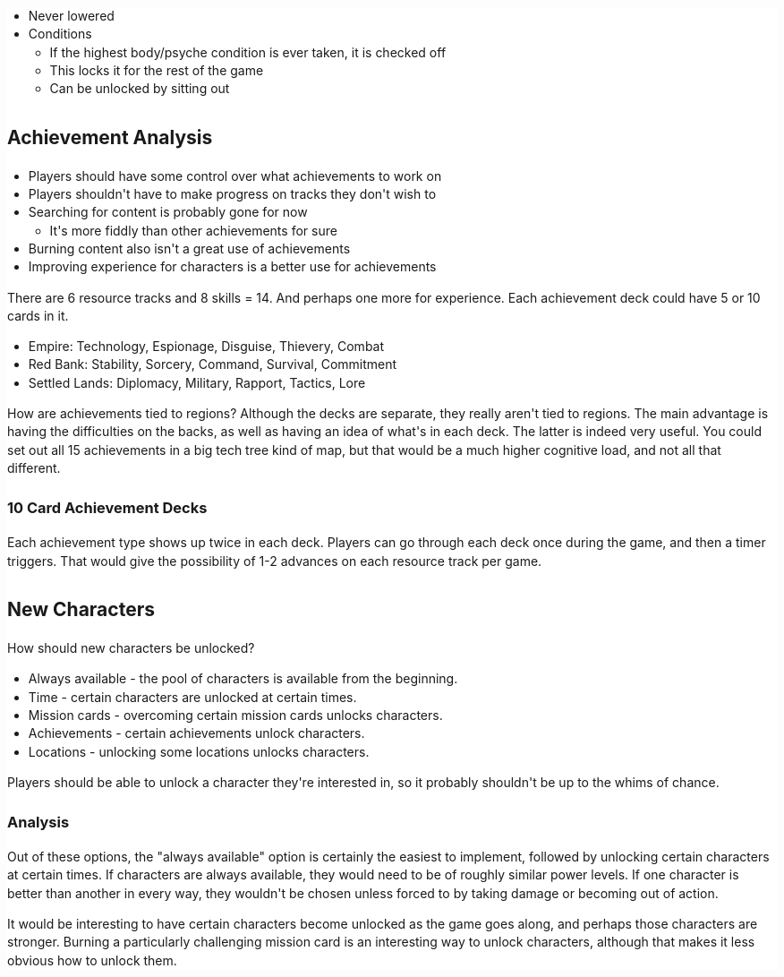    * Never lowered
* Conditions
   * If the highest body/psyche condition is ever taken, it is checked off
   * This locks it for the rest of the game
   * Can be unlocked by sitting out

## Achievement Analysis

* Players should have some control over what achievements to work on
* Players shouldn't have to make progress on tracks they don't wish to
* Searching for content is probably gone for now
   * It's more fiddly than other achievements for sure
* Burning content also isn't a great use of achievements
* Improving experience for characters is a better use for achievements

There are 6 resource tracks and 8 skills = 14. And perhaps one more for experience. Each achievement deck could have 5 or 10 cards in it.

* Empire: Technology, Espionage, Disguise, Thievery, Combat
* Red Bank: Stability, Sorcery, Command, Survival, Commitment
* Settled Lands: Diplomacy, Military, Rapport, Tactics, Lore

How are achievements tied to regions? Although the decks are separate, they really aren't tied to regions. The main advantage is having the difficulties on the backs, as well as having an idea of what's in each deck. The latter is indeed very useful. You could set out all 15 achievements in a big tech tree kind of map, but that would be a much higher cognitive load, and not all that different.

### 10 Card Achievement Decks

Each achievement type shows up twice in each deck. Players can go through each deck once during the game, and then a timer triggers. That would give the possibility of 1-2 advances on each resource track per game.

## New Characters

How should new characters be unlocked?

* Always available - the pool of characters is available from the beginning.
* Time - certain characters are unlocked at certain times.
* Mission cards - overcoming certain mission cards unlocks characters.
* Achievements - certain achievements unlock characters.
* Locations - unlocking some locations unlocks characters.

Players should be able to unlock a character they're interested in, so it probably shouldn't be up to the whims of chance.

### Analysis

Out of these options, the "always available" option is certainly the easiest to implement, followed by unlocking certain characters at certain times. If characters are always available, they would need to be of roughly similar power levels. If one character is better than another in every way, they wouldn't be chosen unless forced to by taking damage or becoming out of action.

It would be interesting to have certain characters become unlocked as the game goes along, and perhaps those characters are stronger. Burning a particularly challenging mission card is an interesting way to unlock characters, although that makes it less obvious how to unlock them.
